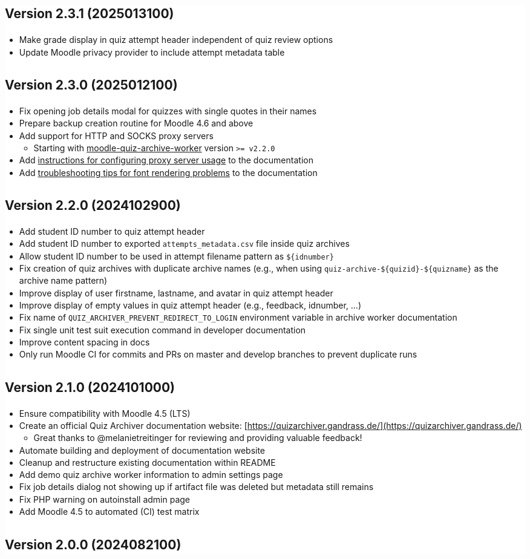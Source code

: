 
## Version 2.3.1 (2025013100)

- Make grade display in quiz attempt header independent of quiz review options
- Update Moodle privacy provider to include attempt metadata table


## Version 2.3.0 (2025012100)

- Fix opening job details modal for quizzes with single quotes in their names
- Prepare backup creation routine for Moodle 4.6 and above
- Add support for HTTP and SOCKS proxy servers
  - Starting with [moodle-quiz-archive-worker](https://github.com/ngandrass/moodle-quiz-archive-worker) version `>= v2.2.0`
- Add [instructions for configuring proxy server usage](https://quizarchiver.gandrass.de/installation/archiveworker/#proxy-servers) to the documentation
- Add [troubleshooting tips for font rendering problems](https://quizarchiver.gandrass.de/configuration/initialconfig/pitfalls/#text-is-not-rendered-correctly) to the documentation


## Version 2.2.0 (2024102900)

- Add student ID number to quiz attempt header
- Add student ID number to exported `attempts_metadata.csv` file inside quiz archives
- Allow student ID number to be used in attempt filename pattern as `${idnumber}`
- Fix creation of quiz archives with duplicate archive names (e.g., when using `quiz-archive-${quizid}-${quizname}` as the archive name pattern)
- Improve display of user firstname, lastname, and avatar in quiz attempt header
- Improve display of empty values in quiz attempt header (e.g., feedback, idnumber, ...)
- Fix name of `QUIZ_ARCHIVER_PREVENT_REDIRECT_TO_LOGIN` environment variable in archive worker documentation
- Fix single unit test suit execution command in developer documentation
- Improve content spacing in docs
- Only run Moodle CI for commits and PRs on master and develop branches to prevent duplicate runs


## Version 2.1.0 (2024101000)

- Ensure compatibility with Moodle 4.5 (LTS)
- Create an official Quiz Archiver documentation website: [https://quizarchiver.gandrass.de/](https://quizarchiver.gandrass.de/)
    - Great thanks to @melanietreitinger for reviewing and providing valuable feedback!
- Automate building and deployment of documentation website
- Cleanup and restructure existing documentation within README
- Add demo quiz archive worker information to admin settings page
- Fix job details dialog not showing up if artifact file was deleted but metadata still remains
- Fix PHP warning on autoinstall admin page
- Add Moodle 4.5 to automated (CI) test matrix


## Version 2.0.0 (2024082100)

